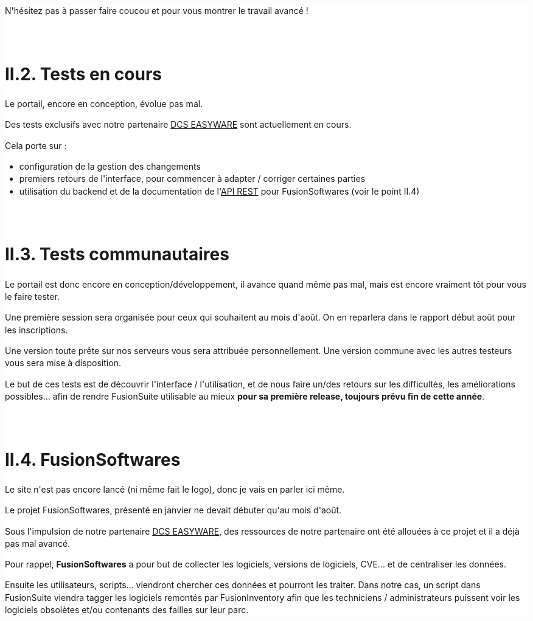 
N'hésitez pas à passer faire coucou et pour vous montrer le travail avancé !

<br>

# II.2. Tests en cours

Le portail, encore en conception, évolue pas mal.

Des tests exclusifs avec notre partenaire [DCS EASYWARE](https://www.dcsit-group.com/) sont actuellement en cours.

Cela porte sur :

 * configuration de la gestion des changements
 * premiers retours de l'interface, pour commencer à adapter / corriger certaines parties
 * utilisation du backend et de la documentation de l'[API REST](https://fusionsuite.org/documentation/restapi/) pour FusionSoftwares (voir le point II.4)

<br>

# II.3. Tests communautaires

Le portail est donc encore en conception/développement, il avance quand même pas mal, mais est encore vraiment tôt pour vous le faire tester.

Une première session sera organisée pour ceux qui souhaitent au mois d'août. On en reparlera dans le rapport début août pour les inscriptions.

Une version toute prête sur nos serveurs vous sera attribuée personnellement.
Une version commune avec les autres testeurs vous sera mise à disposition.

Le but de ces tests est de découvrir l'interface / l'utilisation, et de nous faire un/des retours sur les difficultés, les améliorations possibles... afin de rendre FusionSuite utilisable au mieux **pour sa première release, toujours prévu fin de cette année**.


<br>

# II.4. FusionSoftwares

Le site n'est pas encore lancé (ni même fait le logo), donc je vais en parler ici même.

Le projet FusionSoftwares, présenté en janvier ne devait débuter qu'au mois d'août.

Sous l'impulsion de notre partenaire [DCS EASYWARE](https://www.dcsit-group.com/), des ressources de notre partenaire ont été allouées à ce projet et il a déjà pas mal avancé.

Pour rappel, **FusionSoftwares** a pour but de collecter les logiciels, versions de logiciels, CVE... et de centraliser les données.

Ensuite les utilisateurs, scripts... viendront chercher ces données et pourront les traiter. Dans notre cas, un script dans FusionSuite viendra tagger les logiciels remontés par FusionInventory afin que les techniciens / administrateurs puissent voir les logiciels obsolètes et/ou contenants des failles sur leur parc.
